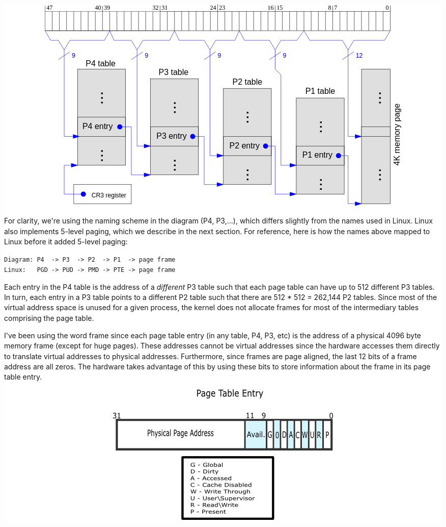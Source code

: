 <div align='center'>
    <img src='./x86_paging_64bit.png'/>
</div>

For clarity, we're using the naming scheme in the diagram (P4, P3,...), which
differs slightly from the names used in Linux. Linux also implements 5-level
paging, which we describe in the next section. For reference, here is how the
names above mapped to Linux before it added 5-level paging:

```
Diagram: P4  -> P3  -> P2  -> P1  -> page frame
Linux:   PGD -> PUD -> PMD -> PTE -> page frame
```

Each entry in the P4 table is the address of a *different* P3 table such that
each page table can have up to 512 different P3 tables. In turn, each entry in a
P3 table points to a different P2 table such that there are 512 * 512 = 262,144
P2 tables. Since most of the virtual address space is unused for a given
process, the kernel does not allocate frames for most of the intermediary tables
comprising the page table.

I've been using the word frame since each page table entry (in any table, P4,
P3, etc) is the address of a physical 4096 byte memory frame (except for huge
pages). These addresses cannot be virtual addresses since the hardware accesses
them directly to translate virtual addresses to physical addresses. Furthermore,
since frames are page aligned, the last 12 bits of a frame address are all
zeros. The hardware takes advantage of this by using these bits to store
information about the frame in its page table entry.

<div align='center'>
<img src='./Page_table.png'/>
</div>
